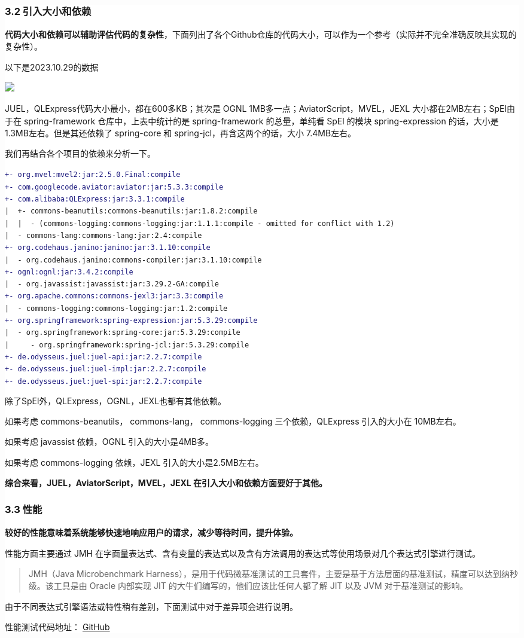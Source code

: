 ### **3.2 引入大小和依赖**

**代码大小和依赖可以辅助评估代码的复杂性**，下面列出了各个Github仓库的代码大小，可以作为一个参考（实际并不完全准确反映其实现的复杂性）。

以下是2023.10.29的数据

![](/images/jueJin/3bb8d1d1ee2a44e.png)

JUEL，QLExpress代码大小最小，都在600多KB；其次是 OGNL 1MB多一点；AviatorScript，MVEL，JEXL 大小都在2MB左右；SpEl由于在 spring-framework 仓库中，上表中统计的是 spring-framework 的总量，单纯看 SpEl 的模块 spring-expression 的话，大小是1.3MB左右。但是其还依赖了 spring-core 和 spring-jcl，再含这两个的话，大小 7.4MB左右。

我们再结合各个项目的依赖来分析一下。

```diff
+- org.mvel:mvel2:jar:2.5.0.Final:compile
+- com.googlecode.aviator:aviator:jar:5.3.3:compile
+- com.alibaba:QLExpress:jar:3.3.1:compile
|  +- commons-beanutils:commons-beanutils:jar:1.8.2:compile
|  |  - (commons-logging:commons-logging:jar:1.1.1:compile - omitted for conflict with 1.2)
|  - commons-lang:commons-lang:jar:2.4:compile
+- org.codehaus.janino:janino:jar:3.1.10:compile
|  - org.codehaus.janino:commons-compiler:jar:3.1.10:compile
+- ognl:ognl:jar:3.4.2:compile
|  - org.javassist:javassist:jar:3.29.2-GA:compile
+- org.apache.commons:commons-jexl3:jar:3.3:compile
|  - commons-logging:commons-logging:jar:1.2:compile
+- org.springframework:spring-expression:jar:5.3.29:compile
|  - org.springframework:spring-core:jar:5.3.29:compile
|     - org.springframework:spring-jcl:jar:5.3.29:compile
+- de.odysseus.juel:juel-api:jar:2.2.7:compile
+- de.odysseus.juel:juel-impl:jar:2.2.7:compile
+- de.odysseus.juel:juel-spi:jar:2.2.7:compile
```

除了SpEl外，QLExpress，OGNL，JEXL也都有其他依赖。

如果考虑 commons-beanutils， commons-lang， commons-logging 三个依赖，QLExpress 引入的大小在 10MB左右。

如果考虑 javassist 依赖，OGNL 引入的大小是4MB多。

如果考虑 commons-logging 依赖，JEXL 引入的大小是2.5MB左右。

**综合来看，JUEL，AviatorScript，MVEL，JEXL 在引入大小和依赖方面要好于其他。**

### **3.3 性能**

**较好的性能意味着系统能够快速地响应用户的请求，减少等待时间，提升体验。**

性能方面主要通过 JMH 在字面量表达式、含有变量的表达式以及含有方法调用的表达式等使用场景对几个表达式引擎进行测试。

> JMH（Java Microbenchmark Harness），是用于代码微基准测试的工具套件，主要是基于方法层面的基准测试，精度可以达到纳秒级。该工具是由 Oracle 内部实现 JIT 的大牛们编写的，他们应该比任何人都了解 JIT 以及 JVM 对于基准测试的影响。

由于不同表达式引擎语法或特性稍有差别，下面测试中对于差异项会进行说明。

性能测试代码地址： [GitHub](https://link.juejin.cn?target=https%3A%2F%2Fgithub.com%2Fhowiefh%2Fexpression-engine-benchmark "https://github.com/howiefh/expression-engine-benchmark")
